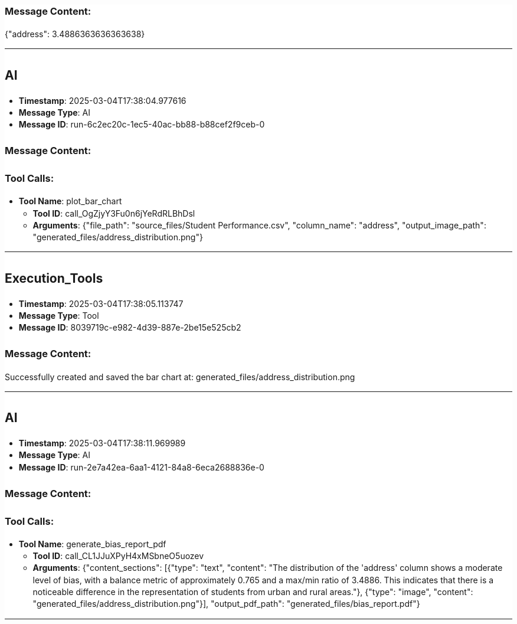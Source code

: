 ### Message Content:

{"address": 3.4886363636363638}


---

## AI
- **Timestamp**: 2025-03-04T17:38:04.977616
- **Message Type**: AI
- **Message ID**: run-6c2ec20c-1ec5-40ac-bb88-b88cef2f9ceb-0

### Message Content:



### Tool Calls:
- **Tool Name**: plot_bar_chart
  - **Tool ID**: call_OgZjyY3Fu0n6jYeRdRLBhDsl
  - **Arguments**: {"file_path": "source_files/Student Performance.csv", "column_name": "address", "output_image_path": "generated_files/address_distribution.png"}

---

## Execution_Tools
- **Timestamp**: 2025-03-04T17:38:05.113747
- **Message Type**: Tool
- **Message ID**: 8039719c-e982-4d39-887e-2be15e525cb2

### Message Content:

Successfully created and saved the bar chart at: generated_files/address_distribution.png


---

## AI
- **Timestamp**: 2025-03-04T17:38:11.969989
- **Message Type**: AI
- **Message ID**: run-2e7a42ea-6aa1-4121-84a8-6eca2688836e-0

### Message Content:



### Tool Calls:
- **Tool Name**: generate_bias_report_pdf
  - **Tool ID**: call_CL1JJuXPyH4xMSbneO5uozev
  - **Arguments**: {"content_sections": [{"type": "text", "content": "The distribution of the 'address' column shows a moderate level of bias, with a balance metric of approximately 0.765 and a max/min ratio of 3.4886. This indicates that there is a noticeable difference in the representation of students from urban and rural areas."}, {"type": "image", "content": "generated_files/address_distribution.png"}], "output_pdf_path": "generated_files/bias_report.pdf"}

---